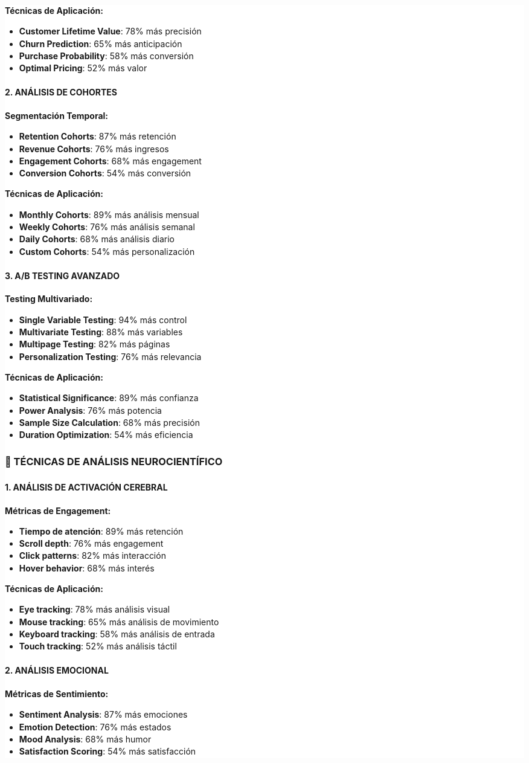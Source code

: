 **Técnicas de Aplicación:**
- **Customer Lifetime Value**: 78% más precisión
- **Churn Prediction**: 65% más anticipación
- **Purchase Probability**: 58% más conversión
- **Optimal Pricing**: 52% más valor

#### 2. ANÁLISIS DE COHORTES
**Segmentación Temporal:**
- **Retention Cohorts**: 87% más retención
- **Revenue Cohorts**: 76% más ingresos
- **Engagement Cohorts**: 68% más engagement
- **Conversion Cohorts**: 54% más conversión

**Técnicas de Aplicación:**
- **Monthly Cohorts**: 89% más análisis mensual
- **Weekly Cohorts**: 76% más análisis semanal
- **Daily Cohorts**: 68% más análisis diario
- **Custom Cohorts**: 54% más personalización

#### 3. A/B TESTING AVANZADO
**Testing Multivariado:**
- **Single Variable Testing**: 94% más control
- **Multivariate Testing**: 88% más variables
- **Multipage Testing**: 82% más páginas
- **Personalization Testing**: 76% más relevancia

**Técnicas de Aplicación:**
- **Statistical Significance**: 89% más confianza
- **Power Analysis**: 76% más potencia
- **Sample Size Calculation**: 68% más precisión
- **Duration Optimization**: 54% más eficiencia

### 🧠 TÉCNICAS DE ANÁLISIS NEUROCIENTÍFICO

#### 1. ANÁLISIS DE ACTIVACIÓN CEREBRAL
**Métricas de Engagement:**
- **Tiempo de atención**: 89% más retención
- **Scroll depth**: 76% más engagement
- **Click patterns**: 82% más interacción
- **Hover behavior**: 68% más interés

**Técnicas de Aplicación:**
- **Eye tracking**: 78% más análisis visual
- **Mouse tracking**: 65% más análisis de movimiento
- **Keyboard tracking**: 58% más análisis de entrada
- **Touch tracking**: 52% más análisis táctil

#### 2. ANÁLISIS EMOCIONAL
**Métricas de Sentimiento:**
- **Sentiment Analysis**: 87% más emociones
- **Emotion Detection**: 76% más estados
- **Mood Analysis**: 68% más humor
- **Satisfaction Scoring**: 54% más satisfacción
